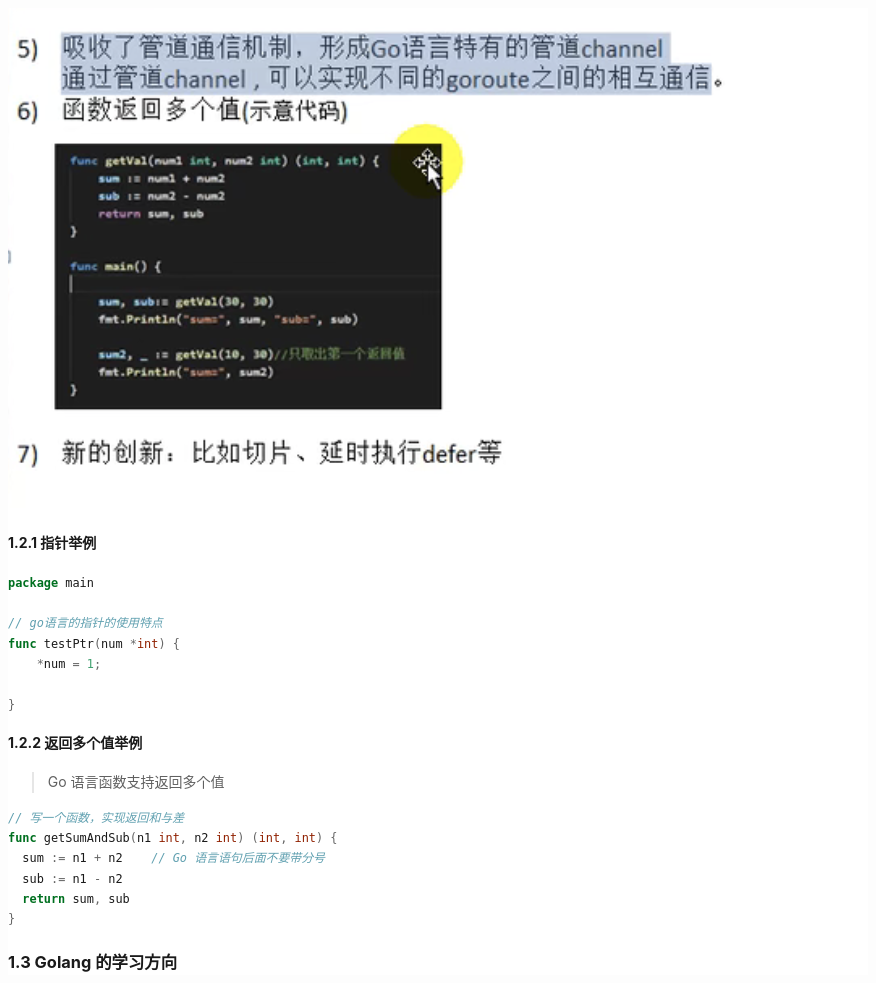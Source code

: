 ![image-20220102172605836](../img/image-20220102172605836.png)

#### 1.2.1 指针举例

``` go
package main

// go语言的指针的使用特点
func testPtr(num *int) {
    *num = 1;
		
}
```

#### 1.2.2 返回多个值举例

> Go 语言函数支持返回多个值

``` go
// 写一个函数，实现返回和与差
func getSumAndSub(n1 int, n2 int) (int, int) {
  sum := n1 + n2	// Go 语言语句后面不要带分号
  sub := n1 - n2
  return sum, sub
}
```

### 1.3 Golang 的学习方向
